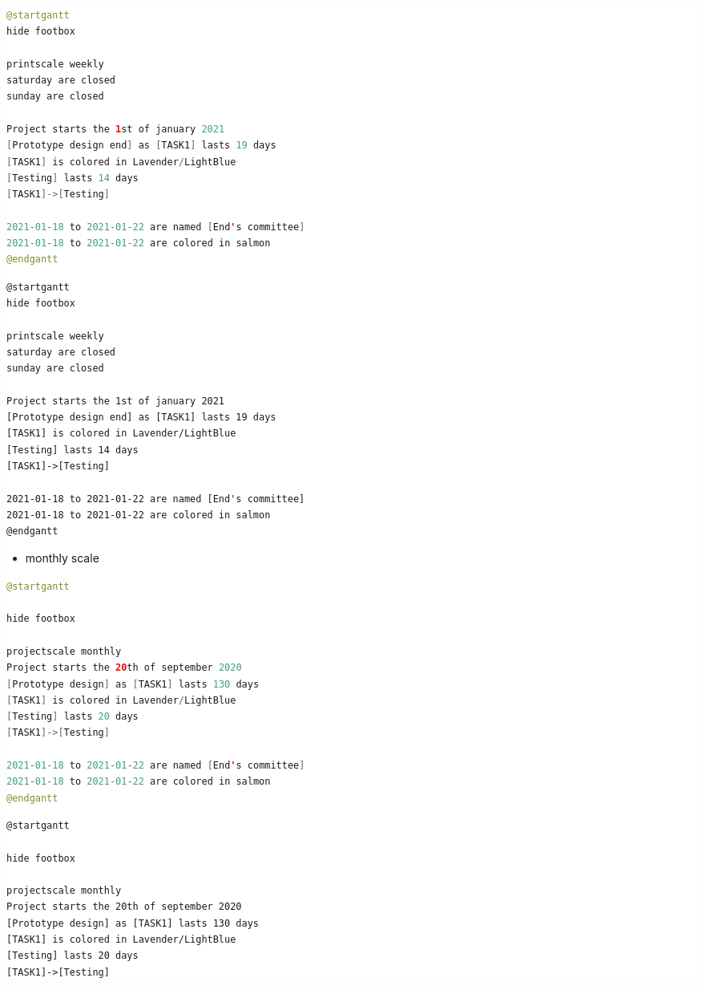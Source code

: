 ```java
@startgantt
hide footbox

printscale weekly
saturday are closed
sunday are closed

Project starts the 1st of january 2021
[Prototype design end] as [TASK1] lasts 19 days
[TASK1] is colored in Lavender/LightBlue
[Testing] lasts 14 days
[TASK1]->[Testing]

2021-01-18 to 2021-01-22 are named [End's committee]
2021-01-18 to 2021-01-22 are colored in salmon 
@endgantt
```
```plantuml
@startgantt
hide footbox

printscale weekly
saturday are closed
sunday are closed

Project starts the 1st of january 2021
[Prototype design end] as [TASK1] lasts 19 days
[TASK1] is colored in Lavender/LightBlue
[Testing] lasts 14 days
[TASK1]->[Testing]

2021-01-18 to 2021-01-22 are named [End's committee]
2021-01-18 to 2021-01-22 are colored in salmon 
@endgantt
```

* monthly scale

```java
@startgantt

hide footbox

projectscale monthly
Project starts the 20th of september 2020
[Prototype design] as [TASK1] lasts 130 days
[TASK1] is colored in Lavender/LightBlue
[Testing] lasts 20 days
[TASK1]->[Testing]

2021-01-18 to 2021-01-22 are named [End's committee]
2021-01-18 to 2021-01-22 are colored in salmon 
@endgantt
```
```plantuml
@startgantt

hide footbox

projectscale monthly
Project starts the 20th of september 2020
[Prototype design] as [TASK1] lasts 130 days
[TASK1] is colored in Lavender/LightBlue
[Testing] lasts 20 days
[TASK1]->[Testing]
```
